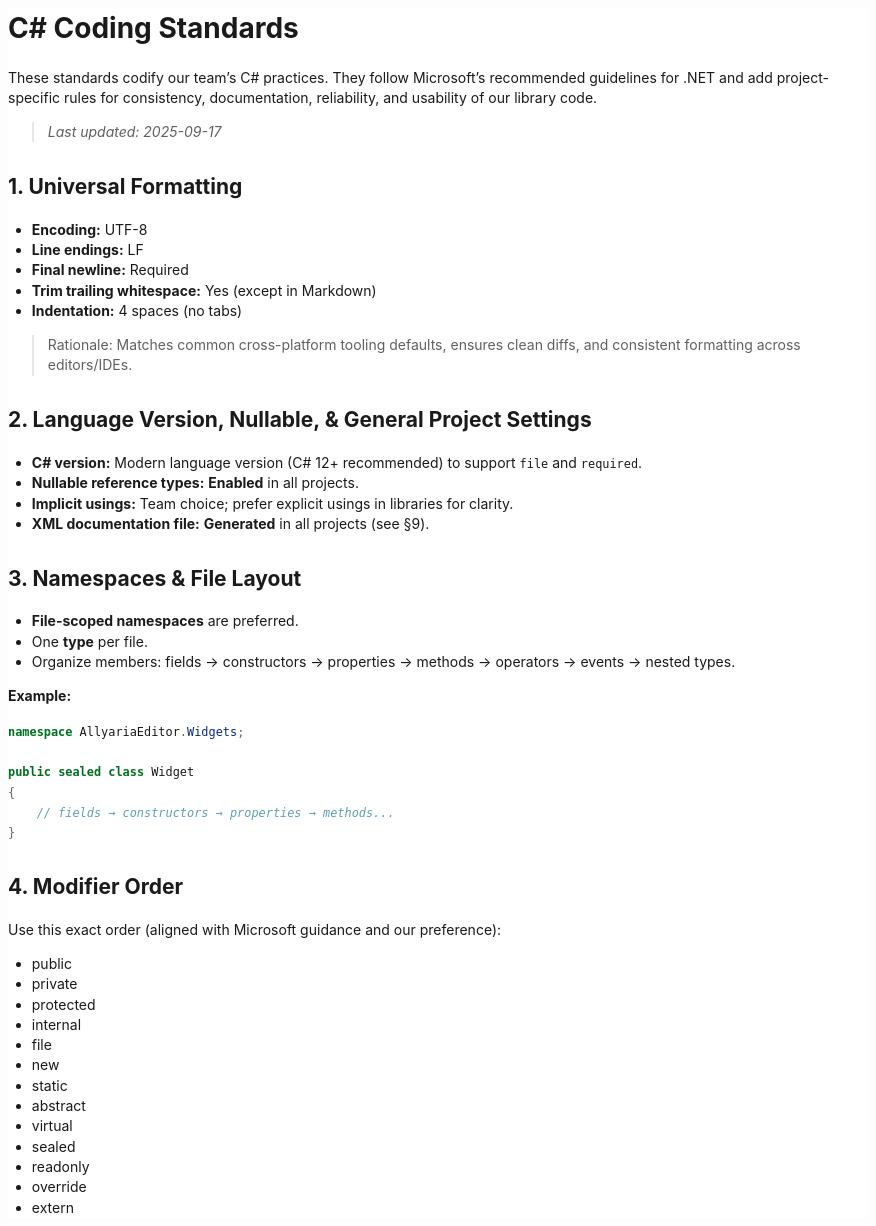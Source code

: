 # C# Coding Standards

These standards codify our team’s C# practices. They follow Microsoft’s recommended guidelines for .NET and add
project-specific rules for consistency, documentation, reliability, and usability of our library code.

> *Last updated: 2025-09-17*

## 1. Universal Formatting

- **Encoding:** UTF-8
- **Line endings:** LF
- **Final newline:** Required
- **Trim trailing whitespace:** Yes (except in Markdown)
- **Indentation:** 4 spaces (no tabs)

> Rationale: Matches common cross-platform tooling defaults, ensures clean diffs, and consistent formatting across
> editors/IDEs.

## 2. Language Version, Nullable, & General Project Settings

- **C# version:** Modern language version (C# 12+ recommended) to support `file` and `required`.
- **Nullable reference types:** **Enabled** in all projects.
- **Implicit usings:** Team choice; prefer explicit usings in libraries for clarity.
- **XML documentation file:** **Generated** in all projects (see §9).

## 3. Namespaces & File Layout

* **File-scoped namespaces** are preferred.
* One **type** per file.
* Organize members: fields → constructors → properties → methods → operators → events → nested types.

**Example:**

```csharp
namespace AllyariaEditor.Widgets;

public sealed class Widget
{
    // fields → constructors → properties → methods...
}
```

## 4. Modifier Order

Use this exact order (aligned with Microsoft guidance and our preference):

* public
* private
* protected
* internal
* file
* new
* static
* abstract
* virtual
* sealed
* readonly
* override
* extern